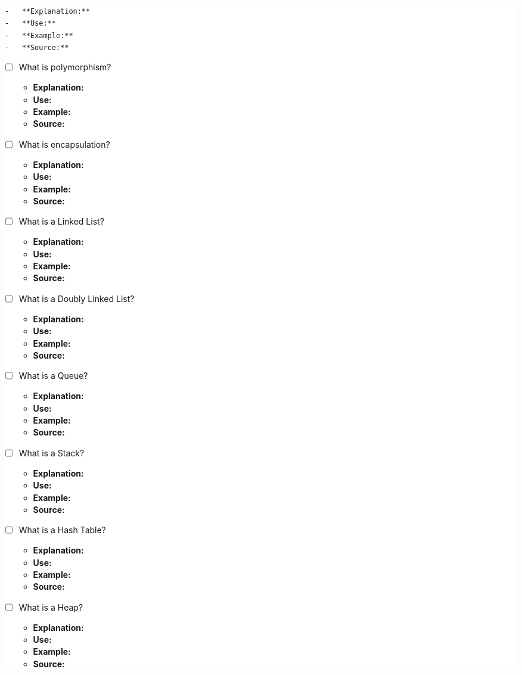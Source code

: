     -   **Explanation:**
    -   **Use:**
    -   **Example:**
    -   **Source:**

-   [ ] What is polymorphism?

    -   **Explanation:**
    -   **Use:**
    -   **Example:**
    -   **Source:**

-   [ ] What is encapsulation?

    -   **Explanation:**
    -   **Use:**
    -   **Example:**
    -   **Source:**

-   [ ] What is a Linked List?

    -   **Explanation:**
    -   **Use:**
    -   **Example:**
    -   **Source:**

-   [ ] What is a Doubly Linked List?

    -   **Explanation:**
    -   **Use:**
    -   **Example:**
    -   **Source:**

-   [ ] What is a Queue?

    -   **Explanation:**
    -   **Use:**
    -   **Example:**
    -   **Source:**

-   [ ] What is a Stack?

    -   **Explanation:**
    -   **Use:**
    -   **Example:**
    -   **Source:**

-   [ ] What is a Hash Table?

    -   **Explanation:**
    -   **Use:**
    -   **Example:**
    -   **Source:**

-   [ ] What is a Heap?

    -   **Explanation:**
    -   **Use:**
    -   **Example:**
    -   **Source:**
